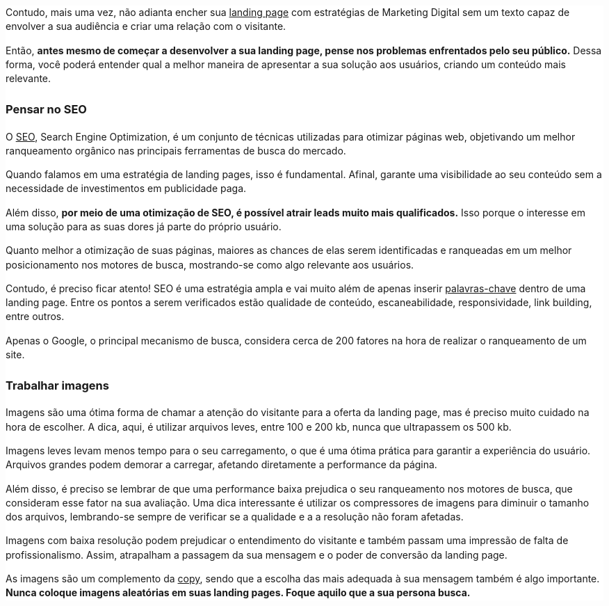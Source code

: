 Contudo, mais uma vez, não adianta encher sua [landing page](https://www.organicadigital.com/blog/a-importancia-das-landing-pages-para-a-geracao-de-leads) com estratégias de Marketing Digital sem um texto capaz de envolver a sua audiência e criar uma relação com o visitante.

Então, **antes mesmo de começar a desenvolver a sua landing page, pense nos problemas enfrentados pelo seu público.** Dessa forma, você poderá entender qual a melhor maneira de apresentar a sua solução aos usuários, criando um conteúdo mais relevante.

### Pensar no SEO

O [SEO](https://www.organicadigital.com/blog/o-que-e-seo-e-para-que-serve/), Search Engine Optimization, é um conjunto de técnicas utilizadas para otimizar páginas web, objetivando um melhor ranqueamento orgânico nas principais ferramentas de busca do mercado.

Quando falamos em uma estratégia de landing pages, isso é fundamental. Afinal, garante uma visibilidade ao seu conteúdo sem a necessidade de investimentos em publicidade paga.

Além disso, **por meio de uma otimização de SEO, é possível atrair leads muito mais qualificados.** Isso porque o interesse em uma solução para as suas dores já parte do próprio usuário.

Quanto melhor a otimização de suas páginas, maiores as chances de elas serem identificadas e ranqueadas em um melhor posicionamento nos motores de busca, mostrando-se como algo relevante aos usuários.

Contudo, é preciso ficar atento! SEO é uma estratégia ampla e vai muito além de apenas inserir [palavras-chave](https://www.organicadigital.com/blog/aprenda-a-pesquisar-palavras-chave) dentro de uma landing page. Entre os pontos a serem verificados estão qualidade de conteúdo, escaneabilidade, responsividade, link building, entre outros.

Apenas o Google, o principal mecanismo de busca, considera cerca de 200 fatores na hora de realizar o ranqueamento de um site.

### Trabalhar imagens

Imagens são uma ótima forma de chamar a atenção do visitante para a oferta da landing page, mas é preciso muito cuidado na hora de escolher. A dica, aqui, é utilizar arquivos leves, entre 100 e 200 kb, nunca que ultrapassem os 500 kb.

Imagens leves levam menos tempo para o seu carregamento, o que é uma ótima prática para garantir a experiência do usuário. Arquivos grandes podem demorar a carregar, afetando diretamente a performance da página.

Além disso, é preciso se lembrar de que uma performance baixa prejudica o seu ranqueamento nos motores de busca, que consideram esse fator na sua avaliação. Uma dica interessante é utilizar os compressores de imagens para diminuir o tamanho dos arquivos, lembrando-se sempre de verificar se a qualidade e a a resolução não foram afetadas.

Imagens com baixa resolução podem prejudicar o entendimento do visitante e também passam uma impressão de falta de profissionalismo. Assim, atrapalham a passagem da sua mensagem e o poder de conversão da landing page.

As imagens são um complemento da [copy](https://www.organicadigital.com/blog/saiba-como-vender-mais-usando-o-copywriting-na-producao-de-conteudo), sendo que a escolha das mais adequada à sua mensagem também é algo importante. **Nunca coloque imagens aleatórias em suas landing pages. Foque aquilo que a sua persona busca.**

